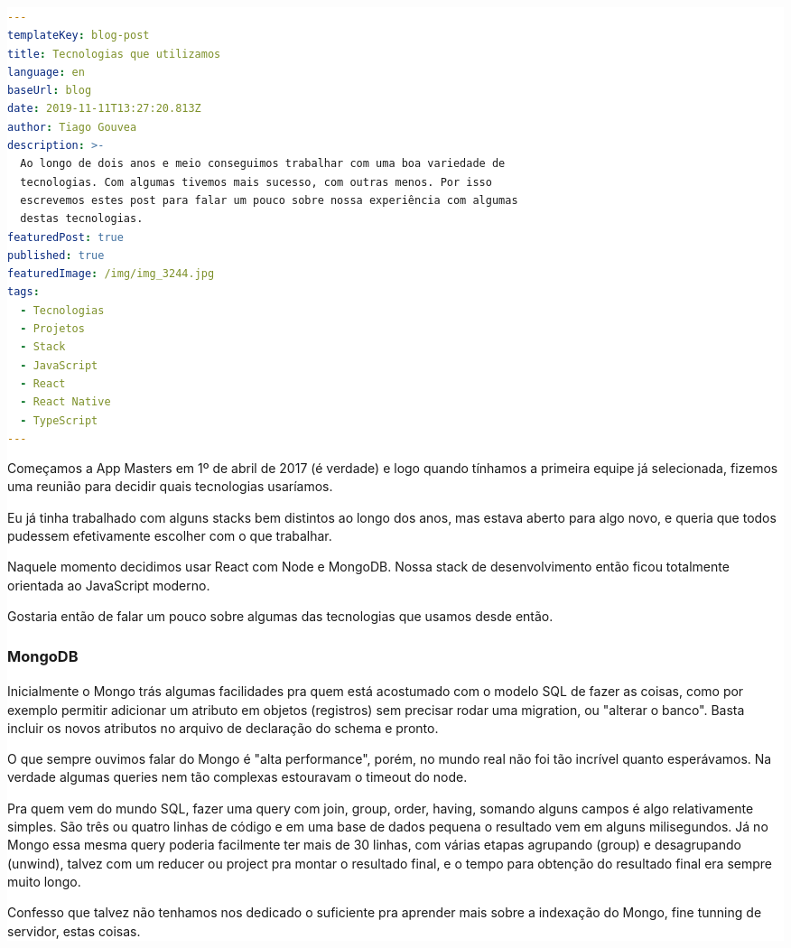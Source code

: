 ```yaml
---
templateKey: blog-post
title: Tecnologias que utilizamos
language: en
baseUrl: blog
date: 2019-11-11T13:27:20.813Z
author: Tiago Gouvea
description: >-
  Ao longo de dois anos e meio conseguimos trabalhar com uma boa variedade de
  tecnologias. Com algumas tivemos mais sucesso, com outras menos. Por isso
  escrevemos estes post para falar um pouco sobre nossa experiência com algumas
  destas tecnologias.
featuredPost: true
published: true
featuredImage: /img/img_3244.jpg
tags:
  - Tecnologias
  - Projetos
  - Stack
  - JavaScript
  - React
  - React Native
  - TypeScript
---
```

Começamos a App Masters em 1º de abril de 2017 (é verdade) e logo quando tínhamos a primeira equipe já selecionada, fizemos uma reunião para decidir quais tecnologias usaríamos.

Eu já tinha trabalhado com alguns stacks bem distintos ao longo dos anos, mas estava aberto para algo novo, e queria que todos pudessem efetivamente escolher com o que trabalhar.

Naquele momento decidimos usar React com Node e MongoDB. Nossa stack de desenvolvimento então ficou totalmente orientada ao JavaScript moderno.

Gostaria então de falar um pouco sobre algumas das tecnologias que usamos desde então.

### MongoDB

Inicialmente o Mongo trás algumas facilidades pra quem está acostumado com o modelo SQL de fazer as coisas, como por exemplo permitir adicionar um atributo em objetos (registros) sem precisar rodar uma migration, ou "alterar o banco". Basta incluir os novos atributos no arquivo de declaração do schema e pronto. 

O que sempre ouvimos falar do Mongo é "alta performance", porém, no mundo real não foi tão incrível quanto esperávamos. Na verdade algumas queries nem tão complexas estouravam o timeout do node.

Pra quem vem do mundo SQL, fazer uma query com join, group, order, having, somando alguns campos é algo relativamente simples. São três ou quatro linhas de código e em uma base de dados pequena o resultado vem em alguns milisegundos. Já no Mongo essa mesma query poderia facilmente ter mais de 30 linhas, com várias etapas agrupando (group) e desagrupando (unwind), talvez com um reducer ou project pra montar o resultado final, e o tempo para obtenção do resultado final era sempre muito longo.

Confesso que talvez não tenhamos nos dedicado o suficiente pra aprender mais sobre a indexação do Mongo, fine tunning de servidor, estas coisas.
